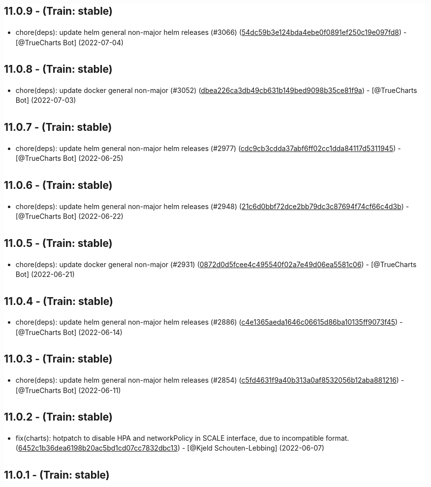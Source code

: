 ## 11.0.9 - (Train: stable)

- chore(deps): update helm general non-major helm releases (#3066) ([54dc59b3e124bda4ebe0f0891ef250c19e097fd8](https://github.com/truecharts/charts/commit/54dc59b3e124bda4ebe0f0891ef250c19e097fd8)) - [@TrueCharts Bot] (2022-07-04)

## 11.0.8 - (Train: stable)

- chore(deps): update docker general non-major (#3052) ([dbea226ca3db49cb631b149bed9098b35ce81f9a](https://github.com/truecharts/charts/commit/dbea226ca3db49cb631b149bed9098b35ce81f9a)) - [@TrueCharts Bot] (2022-07-03)

## 11.0.7 - (Train: stable)

- chore(deps): update helm general non-major helm releases (#2977) ([cdc9cb3cdda37abf6ff02cc1dda84117d5311945](https://github.com/truecharts/charts/commit/cdc9cb3cdda37abf6ff02cc1dda84117d5311945)) - [@TrueCharts Bot] (2022-06-25)

## 11.0.6 - (Train: stable)

- chore(deps): update helm general non-major helm releases (#2948) ([21c6d0bbf72dce2bb79dc3c87694f74cf66c4d3b](https://github.com/truecharts/charts/commit/21c6d0bbf72dce2bb79dc3c87694f74cf66c4d3b)) - [@TrueCharts Bot] (2022-06-22)

## 11.0.5 - (Train: stable)

- chore(deps): update docker general non-major (#2931) ([0872d0d5fcee4c495540f02a7e49d06ea5581c06](https://github.com/truecharts/charts/commit/0872d0d5fcee4c495540f02a7e49d06ea5581c06)) - [@TrueCharts Bot] (2022-06-21)

## 11.0.4 - (Train: stable)

- chore(deps): update helm general non-major helm releases (#2886) ([c4e1365aeda1646c06615d86ba10135ff9073f45](https://github.com/truecharts/charts/commit/c4e1365aeda1646c06615d86ba10135ff9073f45)) - [@TrueCharts Bot] (2022-06-14)

## 11.0.3 - (Train: stable)

- chore(deps): update helm general non-major helm releases (#2854) ([c5fd4631f9a40b313a0af8532056b12aba881216](https://github.com/truecharts/charts/commit/c5fd4631f9a40b313a0af8532056b12aba881216)) - [@TrueCharts Bot] (2022-06-11)

## 11.0.2 - (Train: stable)

- fix(charts): hotpatch to disable HPA and networkPolicy in SCALE interface, due to incompatible format. ([6452c1b36dea6198b20ac5bd1cd07cc7832dbc13](https://github.com/truecharts/charts/commit/6452c1b36dea6198b20ac5bd1cd07cc7832dbc13)) - [@Kjeld Schouten-Lebbing] (2022-06-07)

## 11.0.1 - (Train: stable)

